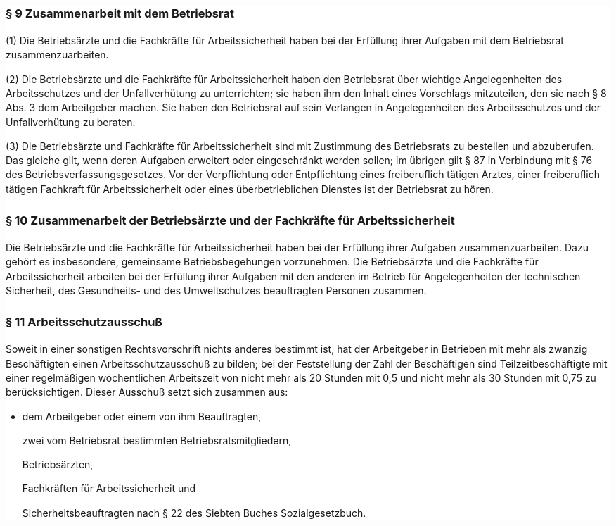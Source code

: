 
### § 9 Zusammenarbeit mit dem Betriebsrat

(1) Die Betriebsärzte und die Fachkräfte für Arbeitssicherheit haben
bei der Erfüllung ihrer Aufgaben mit dem Betriebsrat
zusammenzuarbeiten.

(2) Die Betriebsärzte und die Fachkräfte für Arbeitssicherheit haben
den Betriebsrat über wichtige Angelegenheiten des Arbeitsschutzes und
der Unfallverhütung zu unterrichten; sie haben ihm den Inhalt eines
Vorschlags mitzuteilen, den sie nach § 8 Abs. 3 dem Arbeitgeber
machen. Sie haben den Betriebsrat auf sein Verlangen in
Angelegenheiten des Arbeitsschutzes und der Unfallverhütung zu
beraten.

(3) Die Betriebsärzte und Fachkräfte für Arbeitssicherheit sind mit
Zustimmung des Betriebsrats zu bestellen und abzuberufen. Das gleiche
gilt, wenn deren Aufgaben erweitert oder eingeschränkt werden sollen;
im übrigen gilt § 87 in Verbindung mit § 76 des
Betriebsverfassungsgesetzes. Vor der Verpflichtung oder Entpflichtung
eines freiberuflich tätigen Arztes, einer freiberuflich tätigen
Fachkraft für Arbeitssicherheit oder eines überbetrieblichen Dienstes
ist der Betriebsrat zu hören.


### § 10 Zusammenarbeit der Betriebsärzte und der Fachkräfte für Arbeitssicherheit

Die Betriebsärzte und die Fachkräfte für Arbeitssicherheit haben bei
der Erfüllung ihrer Aufgaben zusammenzuarbeiten. Dazu gehört es
insbesondere, gemeinsame Betriebsbegehungen vorzunehmen. Die
Betriebsärzte und die Fachkräfte für Arbeitssicherheit arbeiten bei
der Erfüllung ihrer Aufgaben mit den anderen im Betrieb für
Angelegenheiten der technischen Sicherheit, des Gesundheits- und des
Umweltschutzes beauftragten Personen zusammen.


### § 11 Arbeitsschutzausschuß

Soweit in einer sonstigen Rechtsvorschrift nichts anderes bestimmt
ist, hat der Arbeitgeber in Betrieben mit mehr als zwanzig
Beschäftigten einen Arbeitsschutzausschuß zu bilden; bei der
Feststellung der Zahl der Beschäftigen sind Teilzeitbeschäftigte mit
einer regelmäßigen wöchentlichen Arbeitszeit von nicht mehr als 20
Stunden mit 0,5 und nicht mehr als 30 Stunden mit 0,75 zu
berücksichtigen. Dieser Ausschuß setzt sich zusammen aus:

*   dem Arbeitgeber oder einem von ihm Beauftragten,

    zwei vom Betriebsrat bestimmten Betriebsratsmitgliedern,

    Betriebsärzten,

    Fachkräften für Arbeitssicherheit und

    Sicherheitsbeauftragten nach § 22 des Siebten Buches Sozialgesetzbuch.
